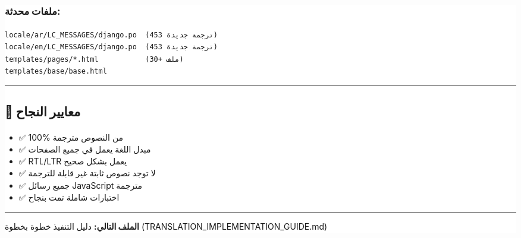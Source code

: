 ### ملفات محدثة:
```
locale/ar/LC_MESSAGES/django.po  (453 ترجمة جديدة)
locale/en/LC_MESSAGES/django.po  (453 ترجمة جديدة)
templates/pages/*.html           (30+ ملف)
templates/base/base.html
```

---

## 🎯 معايير النجاح

- ✅ 100% من النصوص مترجمة
- ✅ مبدل اللغة يعمل في جميع الصفحات
- ✅ RTL/LTR يعمل بشكل صحيح
- ✅ لا توجد نصوص ثابتة غير قابلة للترجمة
- ✅ جميع رسائل JavaScript مترجمة
- ✅ اختبارات شاملة تمت بنجاح

---

**الملف التالي:** دليل التنفيذ خطوة بخطوة (TRANSLATION_IMPLEMENTATION_GUIDE.md)

